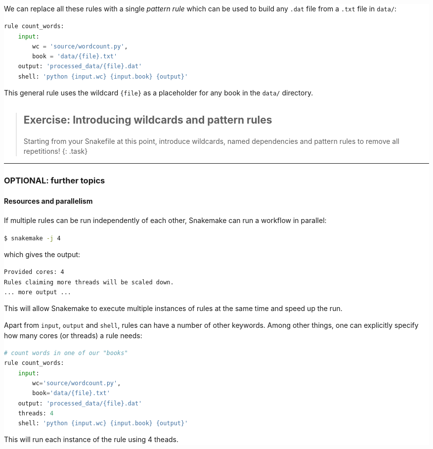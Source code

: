 We can replace all these rules with a single *pattern rule* which 
can be used to build any `.dat` file from a `.txt` file in `data/`:
```python
rule count_words:
    input:
        wc = 'source/wordcount.py',
        book = 'data/{file}.txt'
    output: 'processed_data/{file}.dat'
    shell: 'python {input.wc} {input.book} {output}'
```

This general rule uses the wildcard `{file}` as a placeholder for any book in the `data/` directory.

> ## Exercise: Introducing wildcards and pattern rules
>
> Starting from your Snakefile at this point, introduce wildcards, named 
> dependencies and pattern rules to remove all repetitions!
{: .task}

---

### OPTIONAL: further topics

#### Resources and parallelism

If multiple rules can be run independently of each other,
Snakemake can run a workflow in parallel:
```bash
$ snakemake -j 4
```
which gives the output:
```bash
Provided cores: 4
Rules claiming more threads will be scaled down.
... more output ...
```

This will allow Snakemake to execute multiple instances of rules at the same time 
and speed up the run.

Apart from `input`, `output` and `shell`, rules can have a number of other keywords.
Among other things, one can explicitly specify how many cores (or threads) a rule needs:
```python
# count words in one of our "books"
rule count_words:
    input:
        wc='source/wordcount.py',
        book='data/{file}.txt'
    output: 'processed_data/{file}.dat'
    threads: 4
    shell: 'python {input.wc} {input.book} {output}'
```
This will run each instance of the rule using 4 theads.
